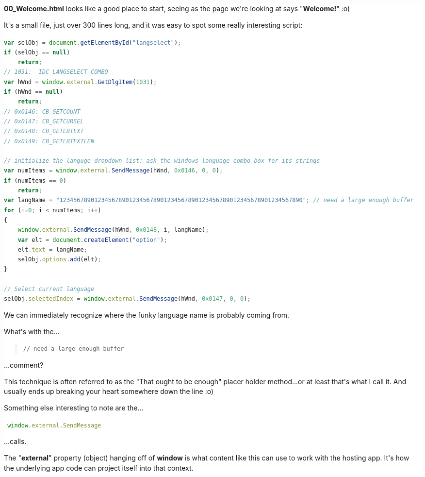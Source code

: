 **00_Welcome.html** looks like a good place to start, seeing as the page we're looking at says "**Welcome!**" :o)

It's a small file, just over 300 lines long, and it was easy to spot some really interesting script:
```javascript
var selObj = document.getElementById("langselect");
if (selObj == null)
    return;
// 1031:  IDC_LANGSELECT_COMBO
var hWnd = window.external.GetDlgItem(1031);
if (hWnd == null)
    return;
// 0x0146: CB_GETCOUNT
// 0x0147: CB_GETCURSEL
// 0x0148: CB_GETLBTEXT
// 0x0149: CB_GETLBTEXTLEN

// initialize the languge dropdown list: ask the windows language combo box for its strings
var numItems = window.external.SendMessage(hWnd, 0x0146, 0, 0);	
if (numItems == 0)
    return;
var langName = "1234567890123456789012345678901234567890123456789012345678901234567890"; // need a large enough buffer
for (i=0; i < numItems; i++)
{
    window.external.SendMessage(hWnd, 0x0148, i, langName);
    var elt = document.createElement("option");
    elt.text = langName;
    selObj.options.add(elt);
}

// Select current language
selObj.selectedIndex = window.external.SendMessage(hWnd, 0x0147, 0, 0);
```

We can immediately recognize where the funky language name is probably coming from.

What's with the...
>`// need a large enough buffer`

...comment?

This technique is often referred to as the "That ought to be enough" placer holder method...or at least that's what I call it.  And usually ends up breaking your heart somewhere down the line :o)

Something else interesting to note are the...
```javascript
 window.external.SendMessage
```
...calls.

The "**external**" property (object) hanging off of **window** is what content like this can use to work with the hosting app.  It's how the underlying app code can project itself into that context.
